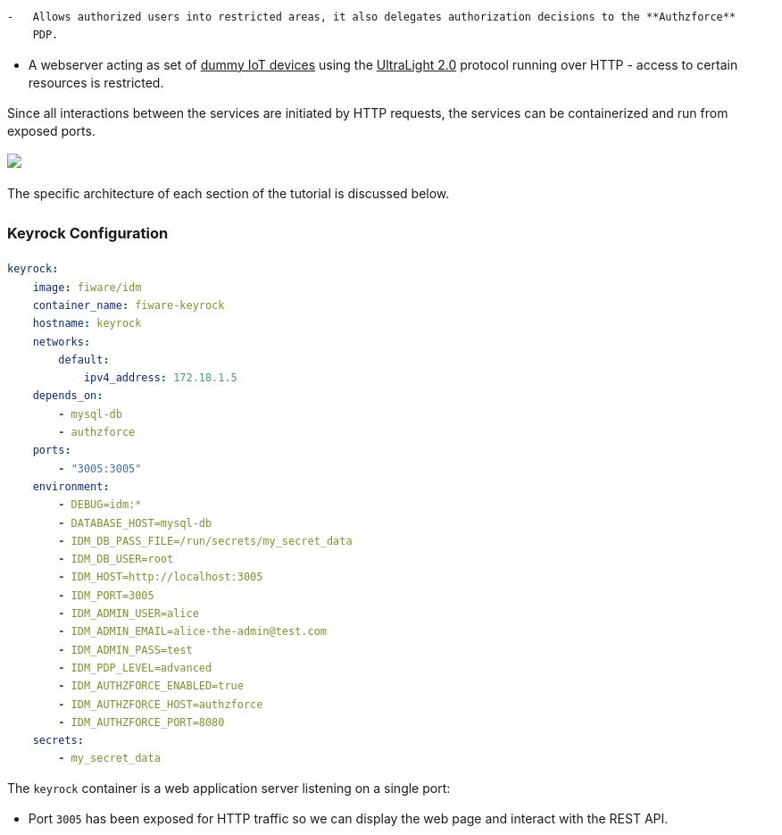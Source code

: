    -   Allows authorized users into restricted areas, it also delegates authorization decisions to the **Authzforce**
        PDP.
-   A webserver acting as set of [dummy IoT devices](iot-sensors.md) using the
    [UltraLight 2.0](https://fiware-iotagent-ul.readthedocs.io/en/latest/usermanual/index.html#user-programmers-manual)
    protocol running over HTTP - access to certain resources is restricted.

Since all interactions between the services are initiated by HTTP requests, the services can be containerized and run
from exposed ports.

![](https://fiware.github.io/tutorials.XACML-Access-Rules/img/architecture.png)

The specific architecture of each section of the tutorial is discussed below.

<h3>Keyrock Configuration</h3>

```yaml
keyrock:
    image: fiware/idm
    container_name: fiware-keyrock
    hostname: keyrock
    networks:
        default:
            ipv4_address: 172.18.1.5
    depends_on:
        - mysql-db
        - authzforce
    ports:
        - "3005:3005"
    environment:
        - DEBUG=idm:*
        - DATABASE_HOST=mysql-db
        - IDM_DB_PASS_FILE=/run/secrets/my_secret_data
        - IDM_DB_USER=root
        - IDM_HOST=http://localhost:3005
        - IDM_PORT=3005
        - IDM_ADMIN_USER=alice
        - IDM_ADMIN_EMAIL=alice-the-admin@test.com
        - IDM_ADMIN_PASS=test
        - IDM_PDP_LEVEL=advanced
        - IDM_AUTHZFORCE_ENABLED=true
        - IDM_AUTHZFORCE_HOST=authzforce
        - IDM_AUTHZFORCE_PORT=8080
    secrets:
        - my_secret_data
```

The `keyrock` container is a web application server listening on a single port:

-   Port `3005` has been exposed for HTTP traffic so we can display the web page and interact with the REST API.
